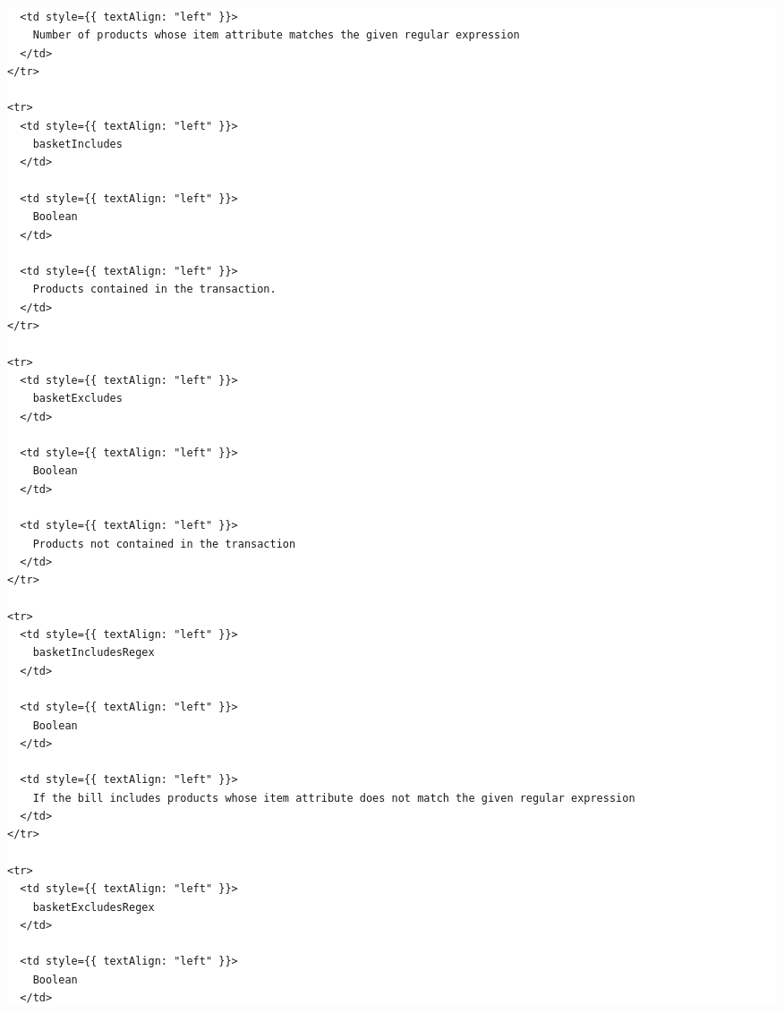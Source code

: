       <td style={{ textAlign: "left" }}>
        Number of products whose item attribute matches the given regular expression
      </td>
    </tr>

    <tr>
      <td style={{ textAlign: "left" }}>
        basketIncludes
      </td>

      <td style={{ textAlign: "left" }}>
        Boolean
      </td>

      <td style={{ textAlign: "left" }}>
        Products contained in the transaction.
      </td>
    </tr>

    <tr>
      <td style={{ textAlign: "left" }}>
        basketExcludes
      </td>

      <td style={{ textAlign: "left" }}>
        Boolean
      </td>

      <td style={{ textAlign: "left" }}>
        Products not contained in the transaction
      </td>
    </tr>

    <tr>
      <td style={{ textAlign: "left" }}>
        basketIncludesRegex
      </td>

      <td style={{ textAlign: "left" }}>
        Boolean
      </td>

      <td style={{ textAlign: "left" }}>
        If the bill includes products whose item attribute does not match the given regular expression
      </td>
    </tr>

    <tr>
      <td style={{ textAlign: "left" }}>
        basketExcludesRegex
      </td>

      <td style={{ textAlign: "left" }}>
        Boolean
      </td>

